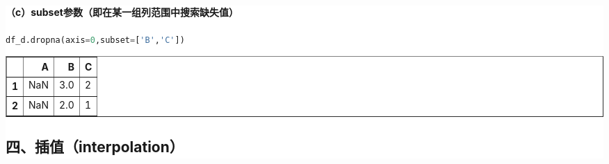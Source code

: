 

#### （c）subset参数（即在某一组列范围中搜索缺失值）


```python
df_d.dropna(axis=0,subset=['B','C'])
```




<div>
<style scoped>
    .dataframe tbody tr th:only-of-type {
        vertical-align: middle;
    }

    .dataframe tbody tr th {
        vertical-align: top;
    }

    .dataframe thead th {
        text-align: right;
    }
</style>
<table border="1" class="dataframe">
  <thead>
    <tr style="text-align: right;">
      <th></th>
      <th>A</th>
      <th>B</th>
      <th>C</th>
    </tr>
  </thead>
  <tbody>
    <tr>
      <th>1</th>
      <td>NaN</td>
      <td>3.0</td>
      <td>2</td>
    </tr>
    <tr>
      <th>2</th>
      <td>NaN</td>
      <td>2.0</td>
      <td>1</td>
    </tr>
  </tbody>
</table>
</div>



## 四、插值（interpolation）

